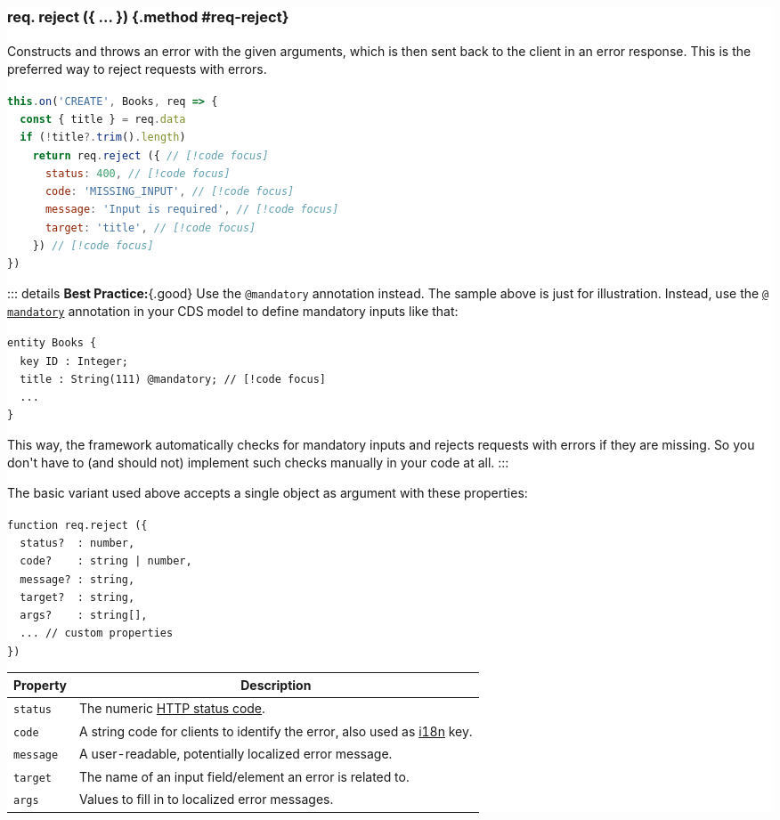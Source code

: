 
### req. reject ({ ... }) {.method #req-reject}


Constructs and throws an error with the given arguments, which is then sent back to the client in an error response. This is the preferred way to reject requests with errors.

```js
this.on('CREATE', Books, req => {
  const { title } = req.data
  if (!title?.trim().length)
    return req.reject ({ // [!code focus]
      status: 400, // [!code focus]
      code: 'MISSING_INPUT', // [!code focus]
      message: 'Input is required', // [!code focus]
      target: 'title', // [!code focus]
    }) // [!code focus]
})
```

::: details **Best Practice:**{.good} Use the `@mandatory` annotation instead.
The sample above is just for illustration. Instead, use the [`@mandatory`](../guides/providing-services.md#mandatory)
annotation in your CDS model to define mandatory inputs like that:

```cds
entity Books {
  key ID : Integer;
  title : String(111) @mandatory; // [!code focus]
  ...
}
```

This way, the framework automatically checks for mandatory inputs and rejects requests with errors if they are missing.
So you don't have to (and should not) implement such checks manually in your code at all.
:::


The basic variant used above accepts a single object as argument with these properties:

```tsx
function req.reject ({
  status?  : number,
  code?    : string | number,
  message? : string,
  target?  : string,
  args?    : string[],
  ... // custom properties
})
```

| Property | Description |
| -------- | ----------- |
| `status` | The numeric [HTTP status code](https://developer.mozilla.org/en-US/docs/Web/HTTP/Status). |
| `code`   | A string code for clients to identify the error, also used as [i18n](cds-i18n) key. |
| `message`| A user-readable, potentially localized error message. |
| `target` | The name of an input field/element an error is related to. |
| `args`   | Values to fill in to localized error messages. |


[`cds.EventContext`]: #cds-event-context	"Class cds.EventContext"
[`cds.Event`]: #cds-event	"Class cds.Event"
[`cds.Request`]: #cds-request	"Class cds.Request"
[Router]: https://expressjs.com/en/4x/api.html#router
[routing]: https://expressjs.com/en/guide/routing.html
[middleware]: https://expressjs.com/en/guide/using-middleware.html